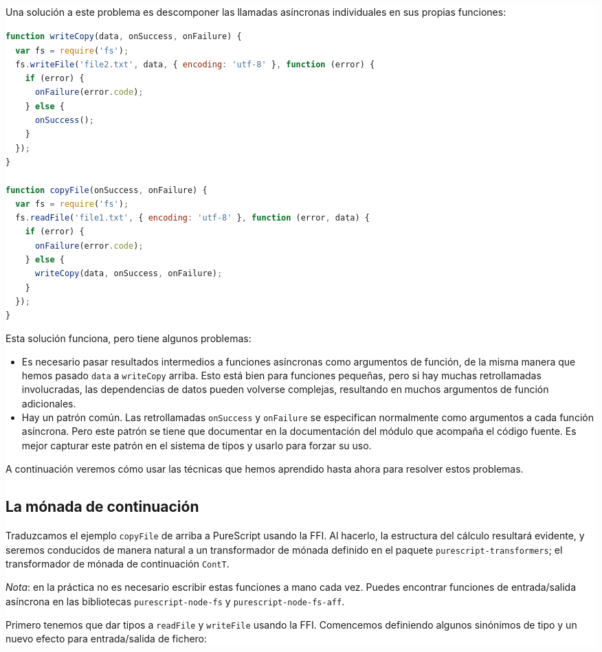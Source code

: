 Una solución a este problema es descomponer las llamadas asíncronas individuales en sus propias funciones:

```javascript
function writeCopy(data, onSuccess, onFailure) {
  var fs = require('fs');
  fs.writeFile('file2.txt', data, { encoding: 'utf-8' }, function (error) {
    if (error) {
      onFailure(error.code);
    } else {
      onSuccess();
    }
  });
}

function copyFile(onSuccess, onFailure) {
  var fs = require('fs');
  fs.readFile('file1.txt', { encoding: 'utf-8' }, function (error, data) {
    if (error) {
      onFailure(error.code);
    } else {
      writeCopy(data, onSuccess, onFailure);
    }   
  });
}
```

Esta solución funciona, pero tiene algunos problemas:

- Es necesario pasar resultados intermedios a funciones asíncronas como argumentos de función, de la misma manera que hemos pasado `data` a `writeCopy` arriba. Esto está bien para funciones pequeñas, pero si hay muchas retrollamadas involucradas, las dependencias de datos pueden volverse complejas, resultando en muchos argumentos de función adicionales.
- Hay un patrón común. Las retrollamadas `onSuccess` y `onFailure` se especifican normalmente como argumentos a cada función asíncrona. Pero este patrón se tiene que documentar en la documentación del módulo que acompaña el código fuente. Es mejor capturar este patrón en el sistema de tipos y usarlo para forzar su uso.

A continuación veremos cómo usar las técnicas que hemos aprendido hasta ahora para resolver estos problemas.

## La mónada de continuación

Traduzcamos el ejemplo `copyFile` de arriba a PureScript usando la FFI. Al hacerlo, la estructura del cálculo resultará evidente, y seremos conducidos de manera natural a un transformador de mónada definido en el paquete `purescript-transformers`; el transformador de mónada de continuación `ContT`.

_Nota_: en la práctica no es necesario escribir estas funciones a mano cada vez. Puedes encontrar funciones de entrada/salida asíncrona en las bibliotecas `purescript-node-fs` y `purescript-node-fs-aff`.

Primero tenemos que dar tipos a `readFile` y `writeFile` usando la FFI. Comencemos definiendo algunos sinónimos de tipo y un nuevo efecto para entrada/salida de fichero:
